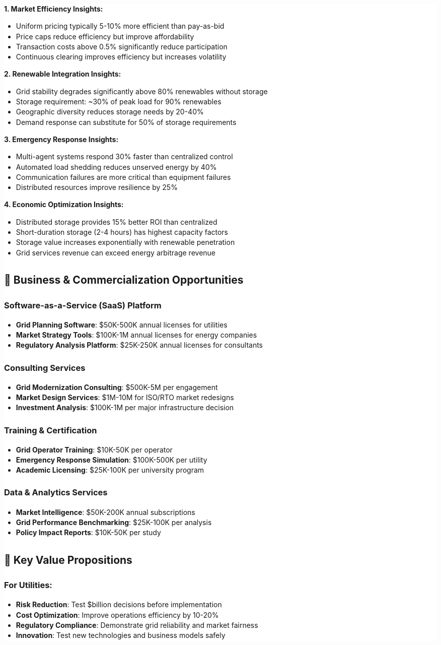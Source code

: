**1. Market Efficiency Insights:**
- Uniform pricing typically 5-10% more efficient than pay-as-bid
- Price caps reduce efficiency but improve affordability
- Transaction costs above 0.5% significantly reduce participation
- Continuous clearing improves efficiency but increases volatility

**2. Renewable Integration Insights:**
- Grid stability degrades significantly above 80% renewables without storage
- Storage requirement: ~30% of peak load for 90% renewables
- Geographic diversity reduces storage needs by 20-40%
- Demand response can substitute for 50% of storage requirements

**3. Emergency Response Insights:**
- Multi-agent systems respond 30% faster than centralized control
- Automated load shedding reduces unserved energy by 40%
- Communication failures are more critical than equipment failures
- Distributed resources improve resilience by 25%

**4. Economic Optimization Insights:**
- Distributed storage provides 15% better ROI than centralized
- Short-duration storage (2-4 hours) has highest capacity factors
- Storage value increases exponentially with renewable penetration
- Grid services revenue can exceed energy arbitrage revenue

## 💼 **Business & Commercialization Opportunities**

### **Software-as-a-Service (SaaS) Platform**
- **Grid Planning Software**: $50K-500K annual licenses for utilities
- **Market Strategy Tools**: $100K-1M annual licenses for energy companies
- **Regulatory Analysis Platform**: $25K-250K annual licenses for consultants

### **Consulting Services**
- **Grid Modernization Consulting**: $500K-5M per engagement
- **Market Design Services**: $1M-10M for ISO/RTO market redesigns
- **Investment Analysis**: $100K-1M per major infrastructure decision

### **Training & Certification**
- **Grid Operator Training**: $10K-50K per operator
- **Emergency Response Simulation**: $100K-500K per utility
- **Academic Licensing**: $25K-100K per university program

### **Data & Analytics Services**
- **Market Intelligence**: $50K-200K annual subscriptions
- **Grid Performance Benchmarking**: $25K-100K per analysis
- **Policy Impact Reports**: $10K-50K per study

## 🎯 **Key Value Propositions**

### **For Utilities:**
- **Risk Reduction**: Test $billion decisions before implementation
- **Cost Optimization**: Improve operations efficiency by 10-20%
- **Regulatory Compliance**: Demonstrate grid reliability and market fairness
- **Innovation**: Test new technologies and business models safely
